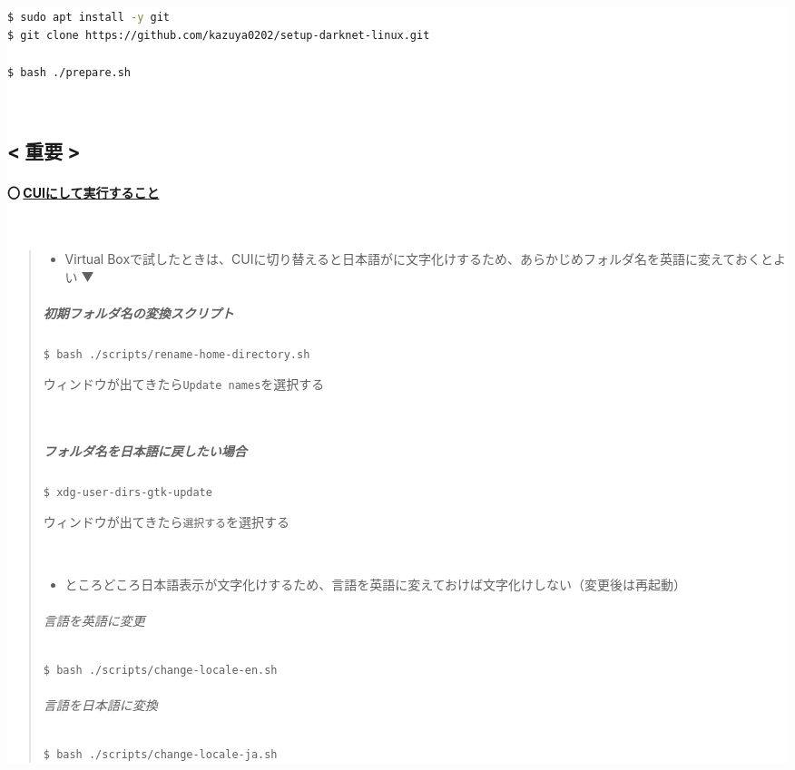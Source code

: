 ```bash
$ sudo apt install -y git
$ git clone https://github.com/kazuya0202/setup-darknet-linux.git

$ bash ./prepare.sh
```

  <br>

##  < 重要 >

#### 	〇 <u>CUIにして実行すること</u>

<br>

> + Virtual Boxで試したときは、CUIに切り替えると日本語がに文字化けするため、あらかじめフォルダ名を英語に変えておくとよい ▼
>
> ##### 初期フォルダ名の変換スクリプト
>
> ```bash
> $ bash ./scripts/rename-home-directory.sh
> ```
>
> ウィンドウが出てきたら`Update names`を選択する  
>
>   <br>
>
> ##### フォルダ名を日本語に戻したい場合
>
> ```bash
> $ xdg-user-dirs-gtk-update
> ```
>
> ウィンドウが出てきたら`選択する`を選択する
>
>   <br>
>
> - ところどころ日本語表示が文字化けするため、言語を英語に変えておけば文字化けしない（変更後は再起動）
>
> ###### 言語を英語に変更
>
> ```bash
> $ bash ./scripts/change-locale-en.sh
> ```
>
>   
>
> ###### 言語を日本語に変換
>
> ```bash
> $ bash ./scripts/change-locale-ja.sh
> ```
